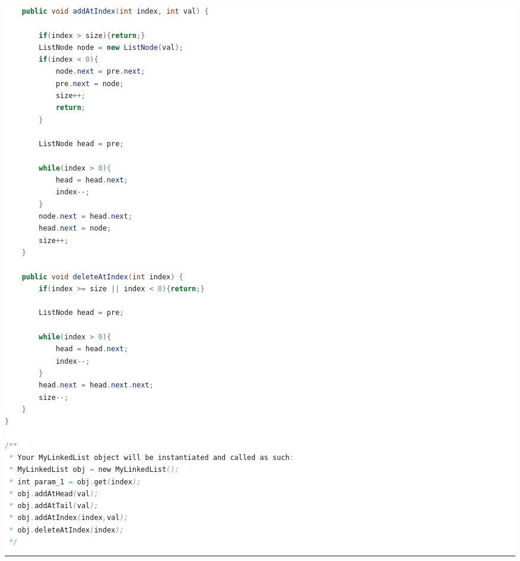 ```java
    public void addAtIndex(int index, int val) {

        if(index > size){return;}
        ListNode node = new ListNode(val);
        if(index < 0){
            node.next = pre.next;
            pre.next = node;
            size++;
            return;
        }

        ListNode head = pre;

        while(index > 0){
            head = head.next;
            index--;
        }
        node.next = head.next;
        head.next = node;
        size++;
    }
    
    public void deleteAtIndex(int index) {
        if(index >= size || index < 0){return;}

        ListNode head = pre;

        while(index > 0){
            head = head.next;
            index--;
        }
        head.next = head.next.next;
        size--;
    }
}

/**
 * Your MyLinkedList object will be instantiated and called as such:
 * MyLinkedList obj = new MyLinkedList();
 * int param_1 = obj.get(index);
 * obj.addAtHead(val);
 * obj.addAtTail(val);
 * obj.addAtIndex(index,val);
 * obj.deleteAtIndex(index);
 */
```



---


